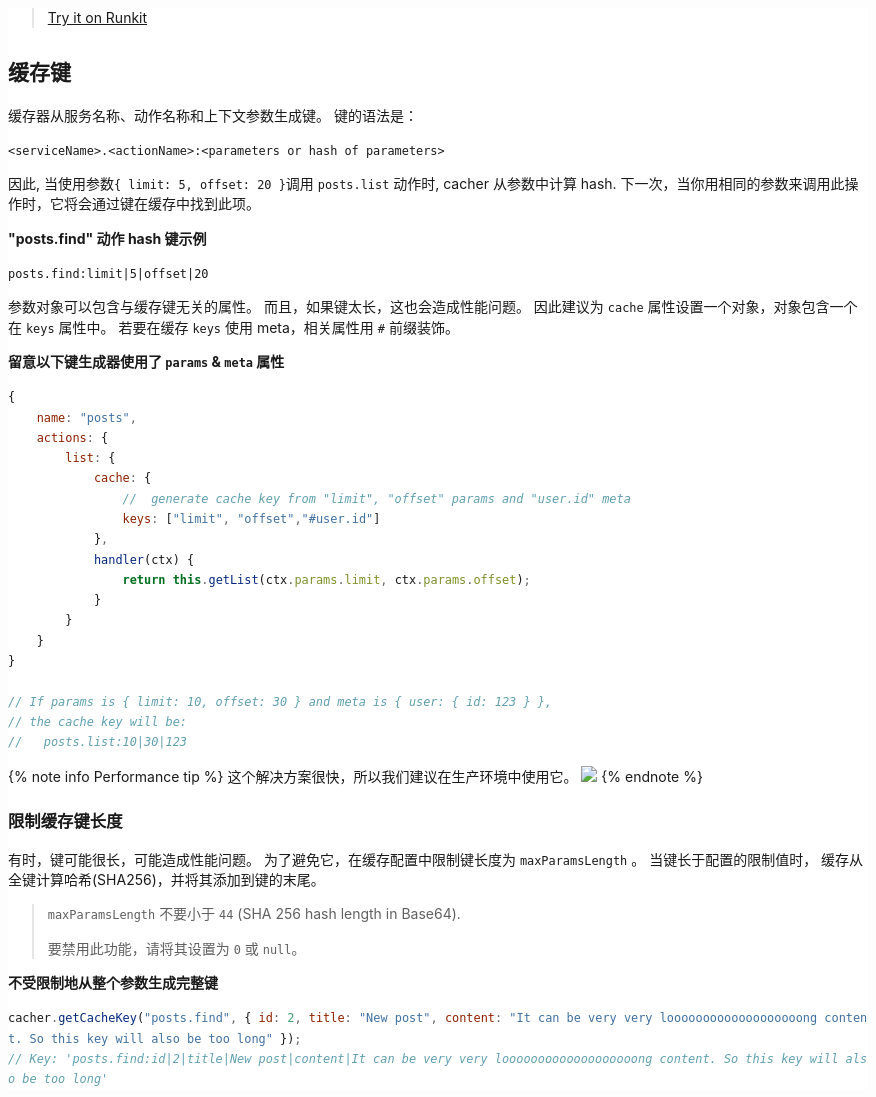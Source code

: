 > [Try it on Runkit](https://runkit.com/icebob/moleculer-cacher-example2)

## 缓存键
缓存器从服务名称、动作名称和上下文参数生成键。 键的语法是：
```
<serviceName>.<actionName>:<parameters or hash of parameters>
```
因此, 当使用参数`{ limit: 5, offset: 20 }`调用 `posts.list` 动作时, cacher 从参数中计算 hash. 下一次，当你用相同的参数来调用此操作时，它将会通过键在缓存中找到此项。

**"posts.find" 动作 hash 键示例**
```
posts.find:limit|5|offset|20
```

参数对象可以包含与缓存键无关的属性。 而且，如果键太长，这也会造成性能问题。 因此建议为 `cache` 属性设置一个对象，对象包含一个在 `keys` 属性中。 若要在缓存 `keys` 使用 meta，相关属性用 `#` 前缀装饰。

**留意以下键生成器使用了 `params` & `meta` 属性**
```js
{
    name: "posts",
    actions: {
        list: {
            cache: {
                //  generate cache key from "limit", "offset" params and "user.id" meta
                keys: ["limit", "offset","#user.id"]
            },
            handler(ctx) {
                return this.getList(ctx.params.limit, ctx.params.offset);
            }
        }
    }
}

// If params is { limit: 10, offset: 30 } and meta is { user: { id: 123 } }, 
// the cache key will be:
//   posts.list:10|30|123
```

{% note info Performance tip %}
这个解决方案很快，所以我们建议在生产环境中使用它。 ![](https://img.shields.io/badge/performance-%2B20%25-brightgreen.svg)
{% endnote %}

### 限制缓存键长度
有时，键可能很长，可能造成性能问题。 为了避免它，在缓存配置中限制键长度为 `maxParamsLength` 。 当键长于配置的限制值时， 缓存从全键计算哈希(SHA256)，并将其添加到键的末尾。

> `maxParamsLength` 不要小于 `44` (SHA 256 hash length in Base64).
> 
> 要禁用此功能，请将其设置为 `0` 或 `null`。

**不受限制地从整个参数生成完整键**
```js
cacher.getCacheKey("posts.find", { id: 2, title: "New post", content: "It can be very very looooooooooooooooooong content. So this key will also be too long" });
// Key: 'posts.find:id|2|title|New post|content|It can be very very looooooooooooooooooong content. So this key will also be too long'
```
